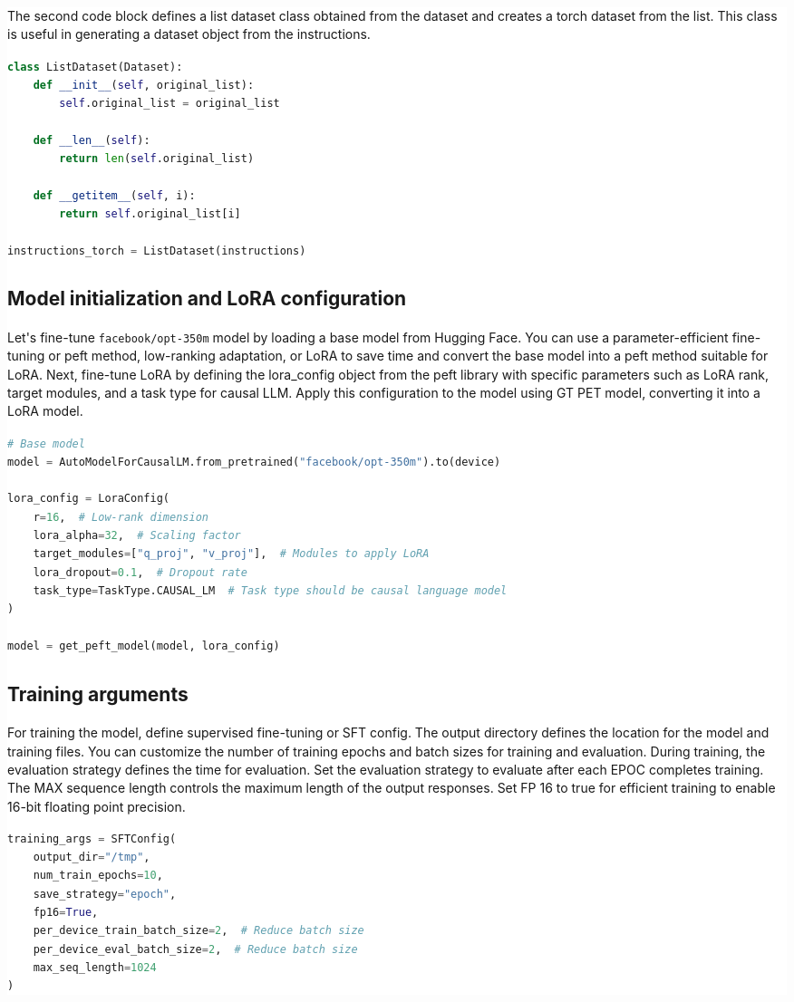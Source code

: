 The second code block defines a list dataset class obtained from the dataset and creates a torch dataset from the list.
This class is useful in generating a dataset object from the instructions.
```python
class ListDataset(Dataset):
    def __init__(self, original_list):
        self.original_list = original_list
    
    def __len__(self):
        return len(self.original_list)
    
    def __getitem__(self, i):
        return self.original_list[i]

instructions_torch = ListDataset(instructions)
```

## Model initialization and LoRA configuration
Let's fine-tune `facebook/opt-350m` model by loading a base model from Hugging Face.
You can use a parameter-efficient fine-tuning or peft method, low-ranking adaptation, or LoRA to save time and convert the base model into a peft method suitable for LoRA.
Next, fine-tune LoRA by defining the lora_config object from the peft library with specific parameters such as LoRA rank, target modules, and a task type for causal LLM.
Apply this configuration to the model using GT PET model, converting it into a LoRA model.
```python
# Base model
model = AutoModelForCausalLM.from_pretrained("facebook/opt-350m").to(device)

lora_config = LoraConfig(
    r=16,  # Low-rank dimension
    lora_alpha=32,  # Scaling factor
    target_modules=["q_proj", "v_proj"],  # Modules to apply LoRA
    lora_dropout=0.1,  # Dropout rate
    task_type=TaskType.CAUSAL_LM  # Task type should be causal language model
)

model = get_peft_model(model, lora_config)
```

## Training arguments
For training the model, define supervised fine-tuning or SFT config.
The output directory defines the location for the model and training files.
You can customize the number of training epochs and batch sizes for training and evaluation.
During training, the evaluation strategy defines the time for evaluation.
Set the evaluation strategy to evaluate after each EPOC completes training.
The MAX sequence length controls the maximum length of the output responses.
Set FP 16 to true for efficient training to enable 16-bit floating point precision.
```python
training_args = SFTConfig(
    output_dir="/tmp",
    num_train_epochs=10,
    save_strategy="epoch",
    fp16=True,
    per_device_train_batch_size=2,  # Reduce batch size
    per_device_eval_batch_size=2,  # Reduce batch size
    max_seq_length=1024
)
```
